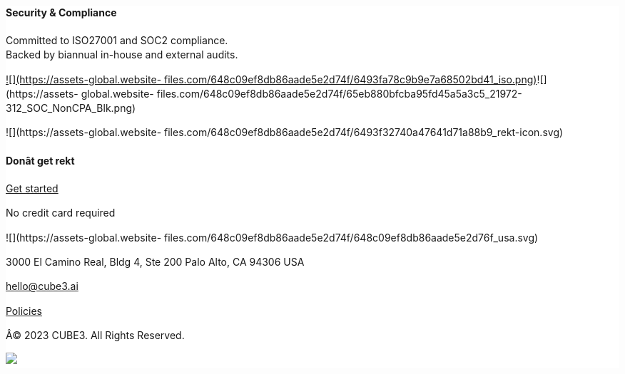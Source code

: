 #### Security & Compliance

Committed to ISO27001 and SOC2 compliance.  
Backed by biannual in-house and external audits.

[![](https://assets-global.website-
files.com/648c09ef8db86aade5e2d74f/6493fa78c9b9e7a68502bd41_iso.png)](/iso27001)![](https://assets-
global.website-
files.com/648c09ef8db86aade5e2d74f/65eb880bfcba95fd45a5a3c5_21972-312_SOC_NonCPA_Blk.png)

![](https://assets-global.website-
files.com/648c09ef8db86aade5e2d74f/6493f32740a47641d71a88b9_rekt-icon.svg)

#### Donât get rekt

[ Get started](https://panorama.cube3.ai/)

No credit card required

![](https://assets-global.website-
files.com/648c09ef8db86aade5e2d74f/648c09ef8db86aade5e2d76f_usa.svg)

3000 El Camino Real, Bldg 4, Ste 200 Palo Alto, CA 94306 USA

[hello@cube3.ai](mailto:hello@cube3.ai?subject=Cube3.AI)

[Policies](/policies)

Â© 2023 CUBE3. All Rights Reserved.

![](https://px.ads.linkedin.com/collect/?pid=6036722&fmt=gif)


